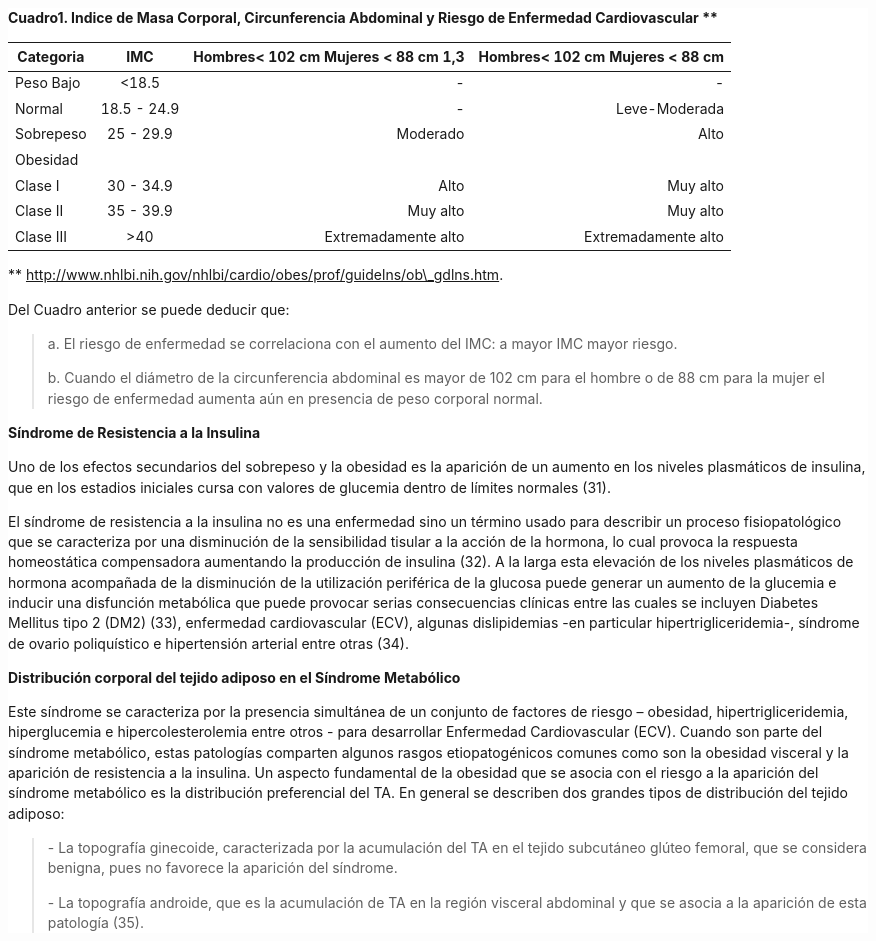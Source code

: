**Cuadro1. Indice de Masa Corporal, Circunferencia Abdominal y Riesgo de Enfermedad Cardiovascular \*\***

| Categoria     | IMC           | Hombres< 102 cm Mujeres < 88 cm   1,3  | Hombres< 102 cm Mujeres < 88 cm | 
| ------------- |:-------------:| --------------------------------------:| -------------------------------:|
| Peso Bajo     | <18.5         | -                                      | -                               |
| Normal        | 18.5 - 24.9   | -                                      | Leve-Moderada                   |
| Sobrepeso     | 25 - 29.9     | Moderado                               | Alto                            |
| Obesidad      |               |                                        |                                 |
| Clase I       | 30 - 34.9	    | Alto                                   | Muy alto                        |
| Clase II	    | 35 - 39.9	    | Muy alto	                             | Muy alto                        |
| Clase III     | >40	        | Extremadamente alto	                 | Extremadamente alto	           |

\*\* http://www.nhlbi.nih.gov/nhlbi/cardio/obes/prof/guidelns/ob\_gdlns.htm.

Del Cuadro anterior se puede deducir que:

> a. El riesgo de enfermedad se correlaciona con el aumento del IMC: a mayor IMC mayor riesgo.
> 
> b. Cuando el diámetro de la circunferencia abdominal es mayor de 102 cm para el hombre o de 88 cm para la mujer el riesgo de enfermedad aumenta aún en presencia de peso corporal normal.

**Síndrome de Resistencia a la Insulina**

Uno de los efectos secundarios del sobrepeso y la obesidad es la aparición de un aumento en los niveles plasmáticos de insulina, que en los estadios iniciales cursa con valores de glucemia dentro de límites normales (31).

El síndrome de resistencia a la insulina no es una enfermedad sino un término usado para describir un proceso fisiopatológico que se caracteriza por una disminución de la sensibilidad tisular a la acción de la hormona, lo cual provoca la respuesta homeostática compensadora aumentando la producción de insulina (32). A la larga esta elevación de los niveles plasmáticos de hormona acompañada de la disminución de la utilización periférica de la glucosa puede generar un aumento de la glucemia e inducir una disfunción metabólica que puede provocar serias consecuencias clínicas entre las cuales se incluyen Diabetes Mellitus tipo 2 (DM2) (33), enfermedad cardiovascular (ECV), algunas dislipidemias -en particular hipertrigliceridemia-, síndrome de ovario poliquístico e hipertensión arterial entre otras (34).

**Distribución corporal del tejido adiposo en el Síndrome Metabólico**

Este síndrome se caracteriza por la presencia simultánea de un conjunto de factores de riesgo – obesidad, hipertrigliceridemia, hiperglucemia e hipercolesterolemia entre otros - para desarrollar Enfermedad Cardiovascular (ECV). Cuando son parte del síndrome metabólico, estas patologías comparten algunos rasgos etiopatogénicos comunes como son la obesidad visceral y la aparición de resistencia a la insulina. Un aspecto fundamental de la obesidad que se asocia con el riesgo a la aparición del síndrome metabólico es la distribución preferencial del TA. En general se describen dos grandes tipos de distribución del tejido adiposo:

> \- La topografía ginecoide, caracterizada por la acumulación del TA en el tejido subcutáneo glúteo femoral, que se considera benigna, pues no favorece la aparición del síndrome.
> 
> \- La topografía androide, que es la acumulación de TA en la región visceral abdominal y que se asocia a la aparición de esta patología (35).
